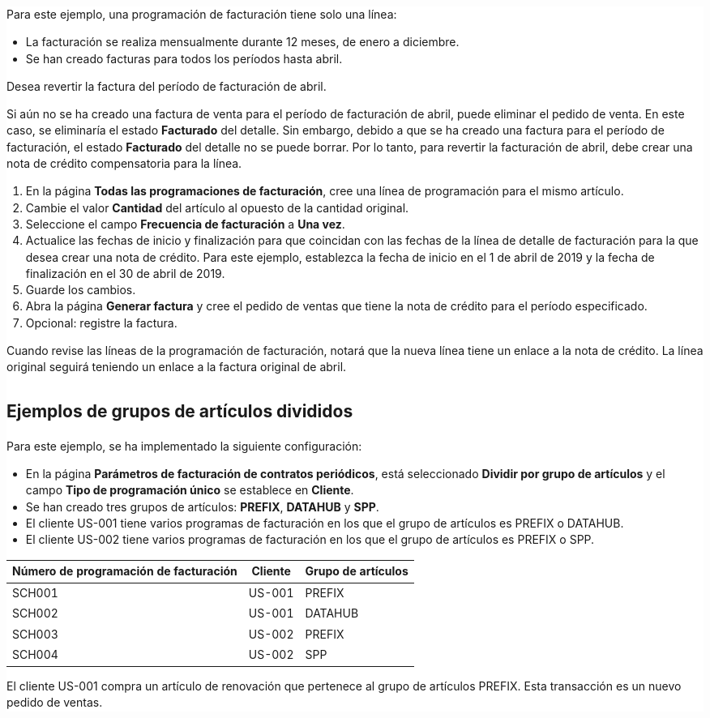 Para este ejemplo, una programación de facturación tiene solo una línea:

- La facturación se realiza mensualmente durante 12 meses, de enero a diciembre.
- Se han creado facturas para todos los períodos hasta abril.

Desea revertir la factura del período de facturación de abril.

Si aún no se ha creado una factura de venta para el período de facturación de abril, puede eliminar el pedido de venta. En este caso, se eliminaría el estado **Facturado** del detalle. Sin embargo, debido a que se ha creado una factura para el período de facturación, el estado **Facturado** del detalle no se puede borrar. Por lo tanto, para revertir la facturación de abril, debe crear una nota de crédito compensatoria para la línea.

1. En la página **Todas las programaciones de facturación**, cree una línea de programación para el mismo artículo.
2. Cambie el valor **Cantidad** del artículo al opuesto de la cantidad original.
3. Seleccione el campo **Frecuencia de facturación** a **Una vez**.
4. Actualice las fechas de inicio y finalización para que coincidan con las fechas de la línea de detalle de facturación para la que desea crear una nota de crédito. Para este ejemplo, establezca la fecha de inicio en el 1 de abril de 2019 y la fecha de finalización en el 30 de abril de 2019.
5. Guarde los cambios.
6. Abra la página **Generar factura** y cree el pedido de ventas que tiene la nota de crédito para el período especificado.
7. Opcional: registre la factura.

Cuando revise las líneas de la programación de facturación, notará que la nueva línea tiene un enlace a la nota de crédito. La línea original seguirá teniendo un enlace a la factura original de abril.

## <a name="split-item-group-examples"></a>Ejemplos de grupos de artículos divididos

Para este ejemplo, se ha implementado la siguiente configuración:

- En la página **Parámetros de facturación de contratos periódicos**, está seleccionado **Dividir por grupo de artículos** y el campo **Tipo de programación único** se establece en **Cliente**.
- Se han creado tres grupos de artículos: **PREFIX**, **DATAHUB** y **SPP**.
- El cliente US-001 tiene varios programas de facturación en los que el grupo de artículos es PREFIX o DATAHUB.
- El cliente US-002 tiene varios programas de facturación en los que el grupo de artículos es PREFIX o SPP.

| Número de programación de facturación | Cliente | Grupo de artículos |
|---|---|---|
| SCH001 | US-001 | PREFIX |
| SCH002 | US-001 | DATAHUB |
| SCH003 | US-002 | PREFIX |
| SCH004 | US-002 | SPP |

El cliente US-001 compra un artículo de renovación que pertenece al grupo de artículos PREFIX. Esta transacción es un nuevo pedido de ventas.
